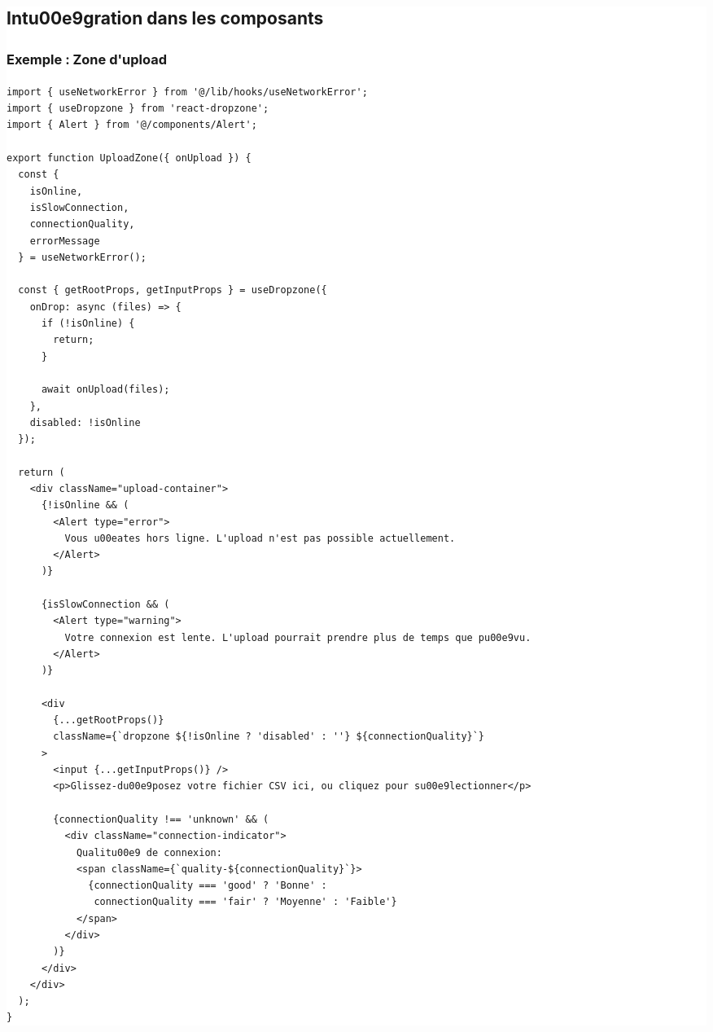 ## Intu00e9gration dans les composants

### Exemple : Zone d'upload

```tsx
import { useNetworkError } from '@/lib/hooks/useNetworkError';
import { useDropzone } from 'react-dropzone';
import { Alert } from '@/components/Alert';

export function UploadZone({ onUpload }) {
  const { 
    isOnline, 
    isSlowConnection,
    connectionQuality,
    errorMessage 
  } = useNetworkError();
  
  const { getRootProps, getInputProps } = useDropzone({
    onDrop: async (files) => {
      if (!isOnline) {
        return;
      }
      
      await onUpload(files);
    },
    disabled: !isOnline
  });
  
  return (
    <div className="upload-container">
      {!isOnline && (
        <Alert type="error">
          Vous u00eates hors ligne. L'upload n'est pas possible actuellement.
        </Alert>
      )}
      
      {isSlowConnection && (
        <Alert type="warning">
          Votre connexion est lente. L'upload pourrait prendre plus de temps que pu00e9vu.
        </Alert>
      )}
      
      <div 
        {...getRootProps()} 
        className={`dropzone ${!isOnline ? 'disabled' : ''} ${connectionQuality}`}
      >
        <input {...getInputProps()} />
        <p>Glissez-du00e9posez votre fichier CSV ici, ou cliquez pour su00e9lectionner</p>
        
        {connectionQuality !== 'unknown' && (
          <div className="connection-indicator">
            Qualitu00e9 de connexion: 
            <span className={`quality-${connectionQuality}`}>
              {connectionQuality === 'good' ? 'Bonne' : 
               connectionQuality === 'fair' ? 'Moyenne' : 'Faible'}
            </span>
          </div>
        )}
      </div>
    </div>
  );
}
```